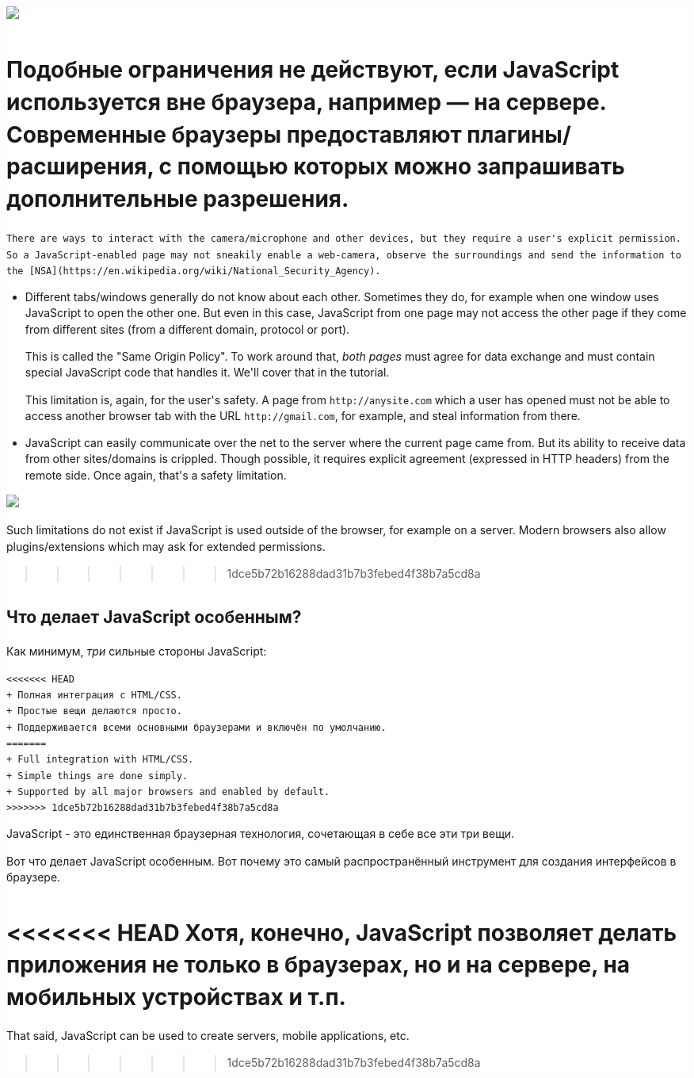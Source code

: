 ![](limitations.svg)

Подобные ограничения не действуют, если JavaScript используется вне браузера, например — на сервере. Современные браузеры предоставляют плагины/расширения, с помощью которых можно запрашивать дополнительные разрешения.
=======
    There are ways to interact with the camera/microphone and other devices, but they require a user's explicit permission. So a JavaScript-enabled page may not sneakily enable a web-camera, observe the surroundings and send the information to the [NSA](https://en.wikipedia.org/wiki/National_Security_Agency).
- Different tabs/windows generally do not know about each other. Sometimes they do, for example when one window uses JavaScript to open the other one. But even in this case, JavaScript from one page may not access the other page if they come from different sites (from a different domain, protocol or port).

    This is called the "Same Origin Policy". To work around that, *both pages* must agree for data exchange and must contain special JavaScript code that handles it. We'll cover that in the tutorial.

    This limitation is, again, for the user's safety. A page from `http://anysite.com` which a user has opened must not be able to access another browser tab with the URL `http://gmail.com`, for example, and steal information from there.
- JavaScript can easily communicate over the net to the server where the current page came from. But its ability to receive data from other sites/domains is crippled. Though possible, it requires explicit agreement (expressed in HTTP headers) from the remote side. Once again, that's a safety limitation.

![](limitations.svg)

Such limitations do not exist if JavaScript is used outside of the browser, for example on a server. Modern browsers also allow plugins/extensions which may ask for extended permissions.
>>>>>>> 1dce5b72b16288dad31b7b3febed4f38b7a5cd8a

## Что делает JavaScript особенным?

Как минимум, *три* сильные стороны JavaScript:

```compare
<<<<<<< HEAD
+ Полная интеграция с HTML/CSS.
+ Простые вещи делаются просто.
+ Поддерживается всеми основными браузерами и включён по умолчанию.
=======
+ Full integration with HTML/CSS.
+ Simple things are done simply.
+ Supported by all major browsers and enabled by default.
>>>>>>> 1dce5b72b16288dad31b7b3febed4f38b7a5cd8a
```
JavaScript - это единственная браузерная технология, сочетающая в себе все эти три вещи.

Вот что делает JavaScript особенным. Вот почему это самый распространённый инструмент для создания интерфейсов в браузере.

<<<<<<< HEAD
Хотя, конечно, JavaScript позволяет делать приложения не только в браузерах, но и на сервере, на мобильных устройствах и т.п.
=======
That said, JavaScript can be used to create servers, mobile applications, etc.
>>>>>>> 1dce5b72b16288dad31b7b3febed4f38b7a5cd8a
